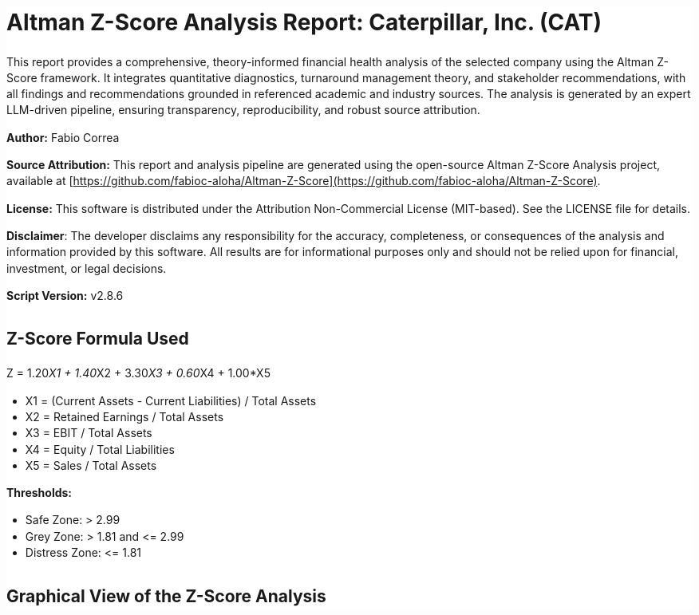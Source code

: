 # Altman Z-Score Analysis Report: Caterpillar, Inc. (CAT)

This report provides a comprehensive, theory-informed financial health analysis of the selected company using the Altman Z-Score framework. It integrates quantitative diagnostics, turnaround management theory, and stakeholder recommendations, with all findings and recommendations grounded in referenced academic and industry sources. The analysis is generated by an expert LLM-driven pipeline, ensuring transparency, reproducibility, and robust source attribution.

**Author:** Fabio Correa

**Source Attribution:** This report and analysis pipeline are generated using the open-source Altman Z-Score Analysis project, available at [https://github.com/fabioc-aloha/Altman-Z-Score](https://github.com/fabioc-aloha/Altman-Z-Score).

**License:** This software is distributed under the Attribution Non-Commercial License (MIT-based). See the LICENSE file for details.

**Disclaimer**: The developer disclaims any responsibility for the accuracy, completeness, or consequences of the analysis and information provided by this software. All results are for informational purposes only and should not be relied upon for financial, investment, or legal decisions.

**Script Version:** v2.8.6

## Z-Score Formula Used

Z = 1.20*X1 + 1.40*X2 + 3.30*X3 + 0.60*X4 + 1.00*X5
- X1 = (Current Assets - Current Liabilities) / Total Assets
- X2 = Retained Earnings / Total Assets
- X3 = EBIT / Total Assets
- X4 = Equity / Total Liabilities
- X5 = Sales / Total Assets

**Thresholds:**
- Safe Zone: > 2.99
- Grey Zone: > 1.81 and <= 2.99
- Distress Zone: <= 1.81


## Graphical View of the Z-Score Analysis

